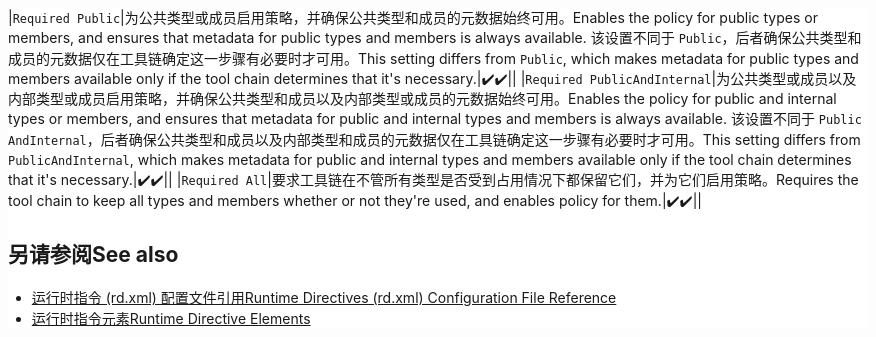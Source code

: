 |`Required Public`|<span data-ttu-id="c8568-294">为公共类型或成员启用策略，并确保公共类型和成员的元数据始终可用。</span><span class="sxs-lookup"><span data-stu-id="c8568-294">Enables the policy for public types or members, and ensures that metadata for public types and members is always available.</span></span> <span data-ttu-id="c8568-295">该设置不同于 `Public`，后者确保公共类型和成员的元数据仅在工具链确定这一步骤有必要时才可用。</span><span class="sxs-lookup"><span data-stu-id="c8568-295">This setting differs from `Public`, which makes metadata for public types and members available only if the tool chain determines that it's necessary.</span></span>|<span data-ttu-id="c8568-296">✔️</span><span class="sxs-lookup"><span data-stu-id="c8568-296">✔️</span></span>||
|`Required PublicAndInternal`|<span data-ttu-id="c8568-297">为公共类型或成员以及内部类型或成员启用策略，并确保公共类型和成员以及内部类型或成员的元数据始终可用。</span><span class="sxs-lookup"><span data-stu-id="c8568-297">Enables the policy for public and internal types or members, and ensures that metadata for public and internal types and members is always available.</span></span> <span data-ttu-id="c8568-298">该设置不同于 `PublicAndInternal`，后者确保公共类型和成员以及内部类型和成员的元数据仅在工具链确定这一步骤有必要时才可用。</span><span class="sxs-lookup"><span data-stu-id="c8568-298">This setting differs from `PublicAndInternal`, which makes metadata for public and internal types and members available only if the tool chain determines that it's necessary.</span></span>|<span data-ttu-id="c8568-299">✔️</span><span class="sxs-lookup"><span data-stu-id="c8568-299">✔️</span></span>||
|`Required All`|<span data-ttu-id="c8568-300">要求工具链在不管所有类型是否受到占用情况下都保留它们，并为它们启用策略。</span><span class="sxs-lookup"><span data-stu-id="c8568-300">Requires the tool chain to keep all types and members whether or not they're used, and enables policy for them.</span></span>|<span data-ttu-id="c8568-301">✔️</span><span class="sxs-lookup"><span data-stu-id="c8568-301">✔️</span></span>||

## <a name="see-also"></a><span data-ttu-id="c8568-302">另请参阅</span><span class="sxs-lookup"><span data-stu-id="c8568-302">See also</span></span>

- [<span data-ttu-id="c8568-303">运行时指令 (rd.xml) 配置文件引用</span><span class="sxs-lookup"><span data-stu-id="c8568-303">Runtime Directives (rd.xml) Configuration File Reference</span></span>](runtime-directives-rd-xml-configuration-file-reference.md)
- [<span data-ttu-id="c8568-304">运行时指令元素</span><span class="sxs-lookup"><span data-stu-id="c8568-304">Runtime Directive Elements</span></span>](runtime-directive-elements.md)

